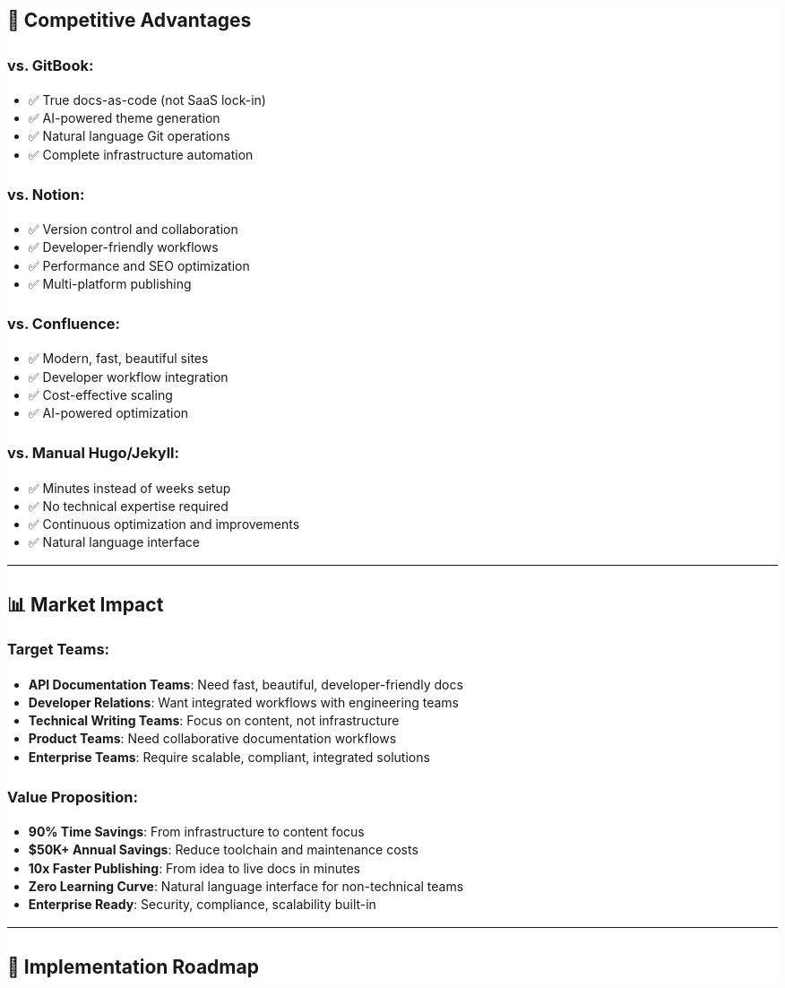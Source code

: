 
## 🚀 **Competitive Advantages**

### **vs. GitBook:**
- ✅ True docs-as-code (not SaaS lock-in)
- ✅ AI-powered theme generation
- ✅ Natural language Git operations
- ✅ Complete infrastructure automation

### **vs. Notion:**
- ✅ Version control and collaboration
- ✅ Developer-friendly workflows
- ✅ Performance and SEO optimization
- ✅ Multi-platform publishing

### **vs. Confluence:**
- ✅ Modern, fast, beautiful sites
- ✅ Developer workflow integration
- ✅ Cost-effective scaling
- ✅ AI-powered optimization

### **vs. Manual Hugo/Jekyll:**
- ✅ Minutes instead of weeks setup
- ✅ No technical expertise required
- ✅ Continuous optimization and improvements
- ✅ Natural language interface

---

## 📊 **Market Impact**

### **Target Teams:**
- **API Documentation Teams**: Need fast, beautiful, developer-friendly docs
- **Developer Relations**: Want integrated workflows with engineering teams
- **Technical Writing Teams**: Focus on content, not infrastructure
- **Product Teams**: Need collaborative documentation workflows
- **Enterprise Teams**: Require scalable, compliant, integrated solutions

### **Value Proposition:**
- **90% Time Savings**: From infrastructure to content focus
- **$50K+ Annual Savings**: Reduce toolchain and maintenance costs
- **10x Faster Publishing**: From idea to live docs in minutes
- **Zero Learning Curve**: Natural language interface for non-technical teams
- **Enterprise Ready**: Security, compliance, scalability built-in

---

## 🎯 **Implementation Roadmap**

